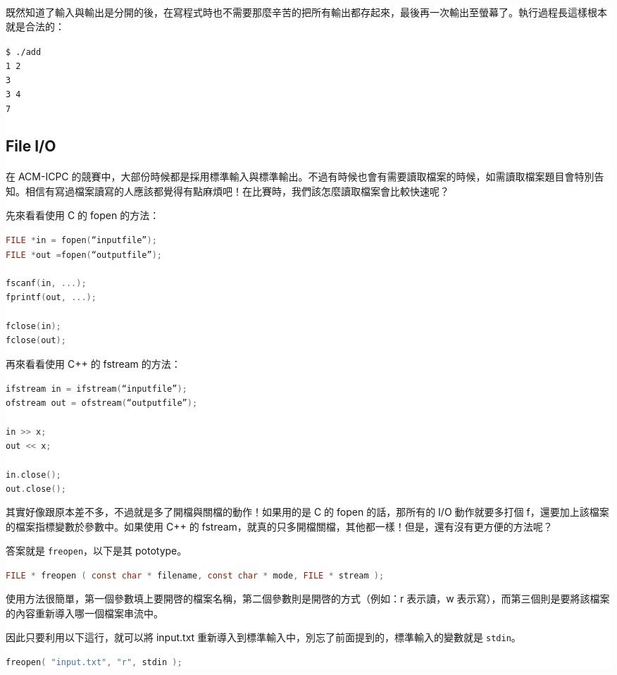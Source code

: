 既然知道了輸入與輸出是分開的後，在寫程式時也不需要那麼辛苦的把所有輸出都存起來，最後再一次輸出至螢幕了。執行過程長這樣根本就是合法的：

```
$ ./add
1 2
3
3 4
7
```


## File I/O

在 ACM-ICPC 的競賽中，大部份時候都是採用標準輸入與標準輸出。不過有時候也會有需要讀取檔案的時候，如需讀取檔案題目會特別告知。相信有寫過檔案讀寫的人應該都覺得有點麻煩吧！在比賽時，我們該怎麼讀取檔案會比較快速呢？

先來看看使用 C 的 fopen 的方法：


```c
FILE *in = fopen(“inputfile”);
FILE *out =fopen(“outputfile”);
	
fscanf(in, ...);
fprintf(out, ...);

fclose(in);
fclose(out);
```

再來看看使用 C++ 的 fstream 的方法：

```c++
ifstream in = ifstream(“inputfile”);
ofstream out = ofstream(“outputfile”);

in >> x;
out << x;

in.close();
out.close();
```

其實好像跟原本差不多，不過就是多了開檔與關檔的動作！如果用的是 C 的 fopen 的話，那所有的 I/O 動作就要多打個 f，還要加上該檔案的檔案指標變數於參數中。如果使用 C++ 的 fstream，就真的只多開檔關檔，其他都一樣！但是，還有沒有更方便的方法呢？

答案就是 `freopen`，以下是其 pototype。

```c
FILE * freopen ( const char * filename, const char * mode, FILE * stream );
```
	
使用方法很簡單，第一個參數填上要開啓的檔案名稱，第二個參數則是開啓的方式（例如：r 表示讀，w 表示寫），而第三個則是要將該檔案的內容重新導入哪一個檔案串流中。

因此只要利用以下這行，就可以將 input.txt 重新導入到標準輸入中，別忘了前面提到的，標準輸入的變數就是 `stdin`。

```c
freopen( "input.txt", "r", stdin );
```
